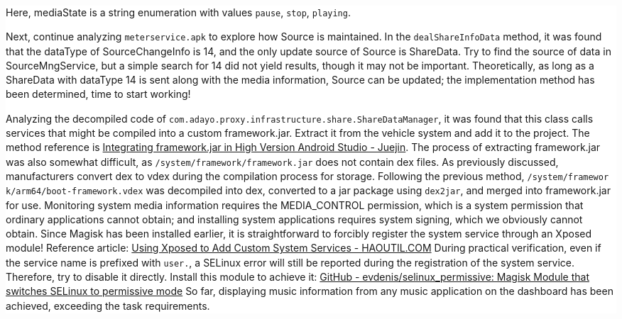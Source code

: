 Here, mediaState is a string enumeration with values `pause`, `stop`, `playing`.

Next, continue analyzing `meterservice.apk` to explore how Source is maintained. In the `dealShareInfoData` method, it was found that the dataType of SourceChangeInfo is 14, and the only update source of Source is ShareData. Try to find the source of data in SourceMngService, but a simple search for 14 did not yield results, though it may not be important. Theoretically, as long as a ShareData with dataType 14 is sent along with the media information, Source can be updated; the implementation method has been determined, time to start working!

Analyzing the decompiled code of `com.adayo.proxy.infrastructure.share.ShareDataManager`, it was found that this class calls services that might be compiled into a custom framework.jar. Extract it from the vehicle system and add it to the project. The method reference is [Integrating framework.jar in High Version Android Studio - Juejin](https://juejin.cn/post/7276294701522255909).
The process of extracting framework.jar was also somewhat difficult, as `/system/framework/framework.jar` does not contain dex files. As previously discussed, manufacturers convert dex to vdex during the compilation process for storage. Following the previous method, `/system/framework/arm64/boot-framework.vdex` was decompiled into dex, converted to a jar package using `dex2jar`, and merged into framework.jar for use.
Monitoring system media information requires the MEDIA_CONTROL permission, which is a system permission that ordinary applications cannot obtain; and installing system applications requires system signing, which we obviously cannot obtain. Since Magisk has been installed earlier, it is straightforward to forcibly register the system service through an Xposed module! Reference article: [Using Xposed to Add Custom System Services - HAOUTIL.COM](https://haoutil.com/posts/xposed-add-custom-system-service/)
During practical verification, even if the service name is prefixed with `user.`, a SELinux error will still be reported during the registration of the system service. Therefore, try to disable it directly. Install this module to achieve it: [GitHub - evdenis/selinux_permissive: Magisk Module that switches SELinux to permissive mode](https://github.com/evdenis/selinux_permissive)
So far, displaying music information from any music application on the dashboard has been achieved, exceeding the task requirements.